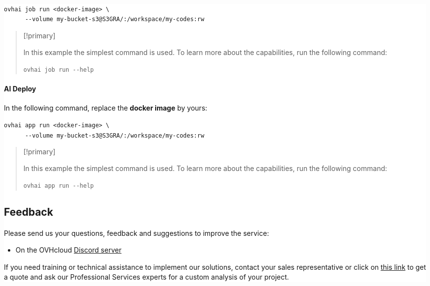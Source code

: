 ```console
ovhai job run <docker-image> \
      --volume my-bucket-s3@S3GRA/:/workspace/my-codes:rw
```

> [!primary]
>
> In this example the simplest command is used. To learn more about the capabilities, run the following command:
>
> `ovhai job run --help`
>

#### AI Deploy

In the following command, replace the **docker image** by yours:

```console
ovhai app run <docker-image> \
      --volume my-bucket-s3@S3GRA/:/workspace/my-codes:rw
```

> [!primary]
>
> In this example the simplest command is used. To learn more about the capabilities, run the following command:
>
> `ovhai app run --help`
>

## Feedback

Please send us your questions, feedback and suggestions to improve the service:

- On the OVHcloud [Discord server](https://discord.com/invite/vXVurFfwe9)

If you need training or technical assistance to implement our solutions, contact your sales representative or click on [this link](https://www.ovhcloud.com/pl/professional-services/) to get a quote and ask our Professional Services experts for a custom analysis of your project.
